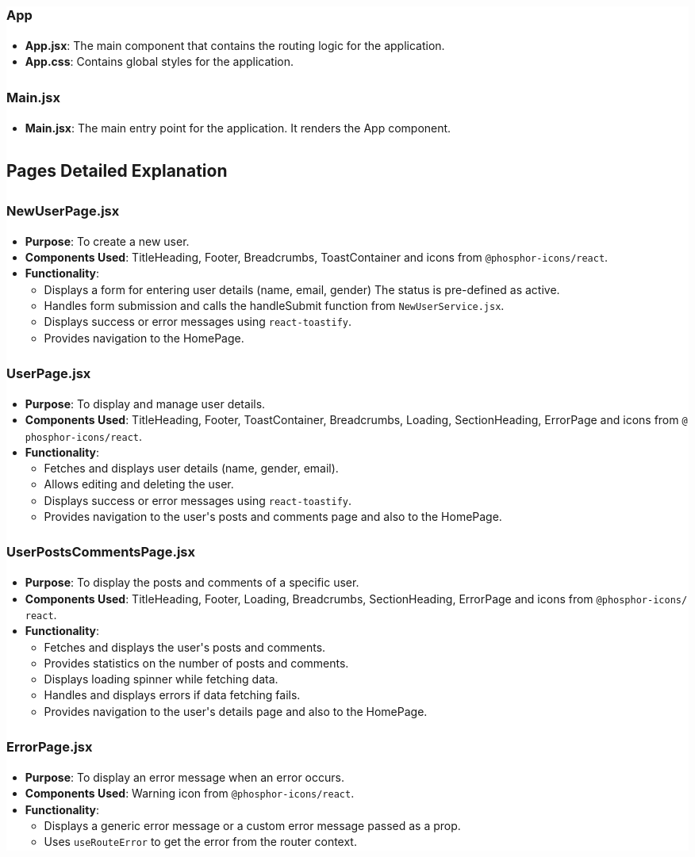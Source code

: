 
### App
- **App.jsx**: The main component that contains the routing logic for the application.
- **App.css**: Contains global styles for the application.

### Main.jsx
- **Main.jsx**: The main entry point for the application. It renders the App component.


## Pages Detailed Explanation

### NewUserPage.jsx
- **Purpose**: To create a new user.
- **Components Used**: TitleHeading, Footer, Breadcrumbs, ToastContainer and icons from `@phosphor-icons/react`.
- **Functionality**:
    - Displays a form for entering user details (name, email, gender) The status is pre-defined as active.
    - Handles form submission and calls the handleSubmit function from `NewUserService.jsx`.
    - Displays success or error messages using `react-toastify`.
    - Provides navigation to the HomePage.

### UserPage.jsx
- **Purpose**: To display and manage user details.
- **Components Used**: TitleHeading, Footer, ToastContainer, Breadcrumbs, Loading, SectionHeading, ErrorPage and icons from `@phosphor-icons/react`.
- **Functionality**:
    - Fetches and displays user details (name, gender, email).
    - Allows editing and deleting the user.
    - Displays success or error messages using `react-toastify`.
    - Provides navigation to the user's posts and comments page and also to the HomePage.

### UserPostsCommentsPage.jsx
- **Purpose**: To display the posts and comments of a specific user.
- **Components Used**: TitleHeading, Footer, Loading, Breadcrumbs, SectionHeading, ErrorPage and icons from `@phosphor-icons/react`.
- **Functionality**:
    - Fetches and displays the user's posts and comments.
    - Provides statistics on the number of posts and comments.
    - Displays loading spinner while fetching data.
    - Handles and displays errors if data fetching fails.
    - Provides navigation to the user's details page and also to the HomePage.

### ErrorPage.jsx
- **Purpose**: To display an error message when an error occurs.
- **Components Used**: Warning icon from `@phosphor-icons/react`.
- **Functionality**:
    - Displays a generic error message or a custom error message passed as a prop.
    - Uses `useRouteError` to get the error from the router context.
